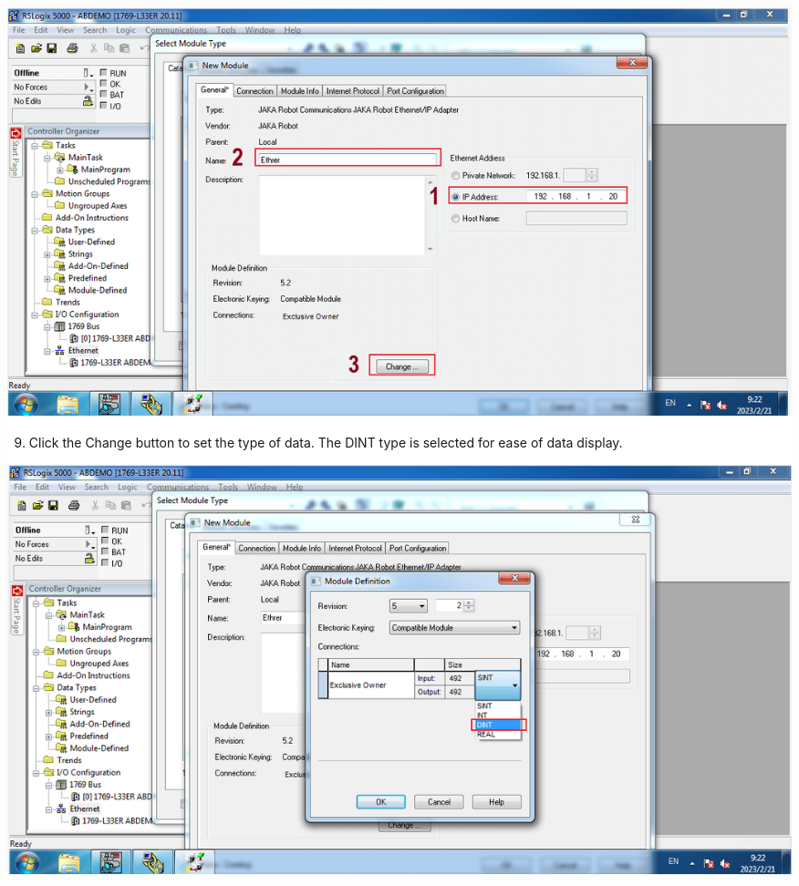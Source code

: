 ![image-20230221094206931](../../../resource/en/bus/image-20230221094206931.png)

9. Click the Change button to set the type of data. The DINT type is selected for ease of data display.

![image-20230221094219019](../../../resource/en/bus/image-20230221094219019.png)
